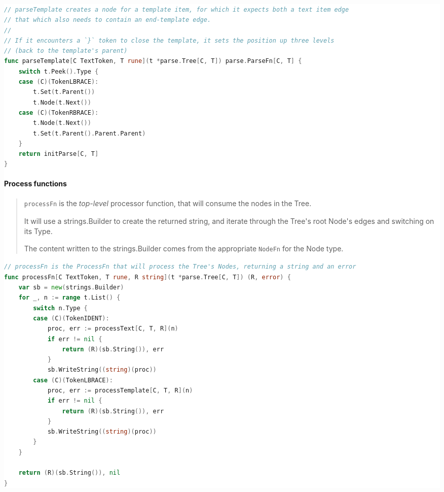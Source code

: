 ```go
// parseTemplate creates a node for a template item, for which it expects both a text item edge
// that which also needs to contain an end-template edge.
//
// If it encounters a `}` token to close the template, it sets the position up three levels
// (back to the template's parent)
func parseTemplate[C TextToken, T rune](t *parse.Tree[C, T]) parse.ParseFn[C, T] {
	switch t.Peek().Type {
	case (C)(TokenLBRACE):
		t.Set(t.Parent())
		t.Node(t.Next())
	case (C)(TokenRBRACE):
		t.Node(t.Next())
		t.Set(t.Parent().Parent.Parent)
	}
	return initParse[C, T]
}
```

#### Process functions

> `processFn` is the *top-level* processor function, that will consume the nodes in the Tree.
>
> It will use a strings.Builder to create the returned string, and iterate through the Tree's
> root Node's edges and switching on its Type.
>
> The content written to the strings.Builder comes from the appropriate `NodeFn` for the Node type.

```go
// processFn is the ProcessFn that will process the Tree's Nodes, returning a string and an error
func processFn[C TextToken, T rune, R string](t *parse.Tree[C, T]) (R, error) {
	var sb = new(strings.Builder)
	for _, n := range t.List() {
		switch n.Type {
		case (C)(TokenIDENT):
			proc, err := processText[C, T, R](n)
			if err != nil {
				return (R)(sb.String()), err
			}
			sb.WriteString((string)(proc))
		case (C)(TokenLBRACE):
			proc, err := processTemplate[C, T, R](n)
			if err != nil {
				return (R)(sb.String()), err
			}
			sb.WriteString((string)(proc))
		}
	}

	return (R)(sb.String()), nil
}
```
